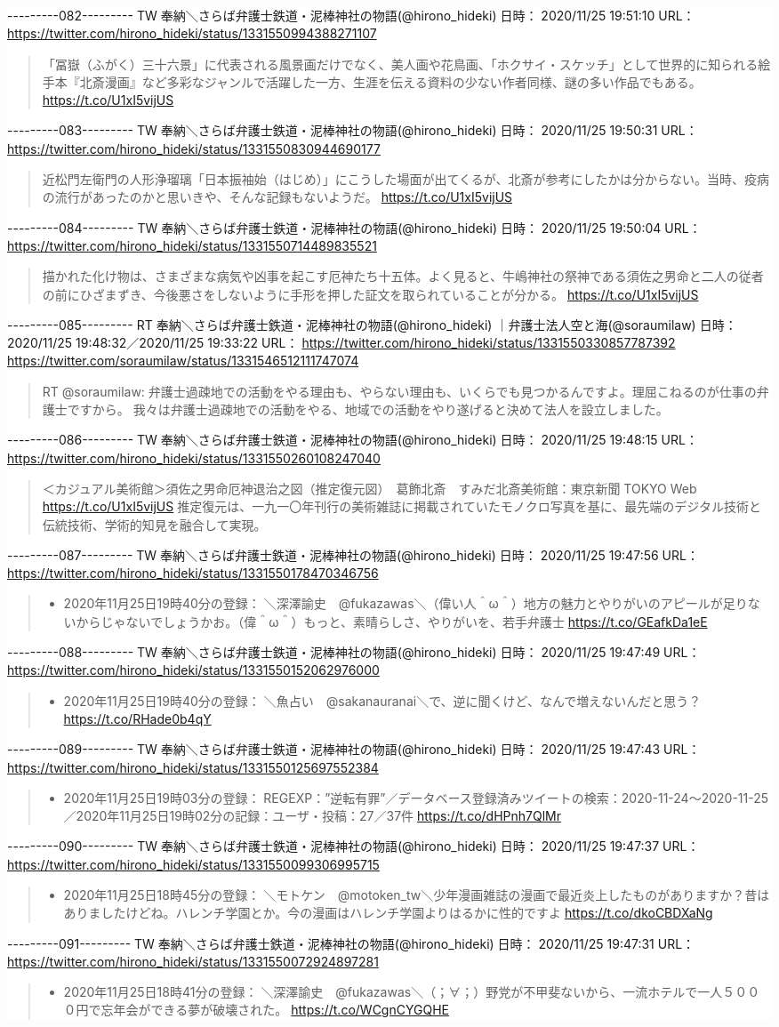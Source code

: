 ---------082---------
TW 奉納＼さらば弁護士鉄道・泥棒神社の物語(@hirono_hideki) 日時： 2020/11/25 19:51:10 URL： https://twitter.com/hirono_hideki/status/1331550994388271107
> 「冨嶽（ふがく）三十六景」に代表される風景画だけでなく、美人画や花鳥画、「ホクサイ・スケッチ」として世界的に知られる絵手本『北斎漫画』など多彩なジャンルで活躍した一方、生涯を伝える資料の少ない作者同様、謎の多い作品でもある。  https://t.co/U1xI5vijUS

---------083---------
TW 奉納＼さらば弁護士鉄道・泥棒神社の物語(@hirono_hideki) 日時： 2020/11/25 19:50:31 URL： https://twitter.com/hirono_hideki/status/1331550830944690177
> 近松門左衛門の人形浄瑠璃「日本振袖始（はじめ）」にこうした場面が出てくるが、北斎が参考にしたかは分からない。当時、疫病の流行があったのかと思いきや、そんな記録もないようだ。  https://t.co/U1xI5vijUS

---------084---------
TW 奉納＼さらば弁護士鉄道・泥棒神社の物語(@hirono_hideki) 日時： 2020/11/25 19:50:04 URL： https://twitter.com/hirono_hideki/status/1331550714489835521
> 描かれた化け物は、さまざまな病気や凶事を起こす厄神たち十五体。よく見ると、牛嶋神社の祭神である須佐之男命と二人の従者の前にひざまずき、今後悪さをしないように手形を押した証文を取られていることが分かる。 https://t.co/U1xI5vijUS

---------085---------
RT 奉納＼さらば弁護士鉄道・泥棒神社の物語(@hirono_hideki) ｜弁護士法人空と海(@soraumilaw) 日時：2020/11/25 19:48:32／2020/11/25 19:33:22 URL： https://twitter.com/hirono_hideki/status/1331550330857787392 https://twitter.com/soraumilaw/status/1331546512111747074
> RT @soraumilaw: 弁護士過疎地での活動をやる理由も、やらない理由も、いくらでも見つかるんですよ。理屈こねるのが仕事の弁護士ですから。
> 我々は弁護士過疎地での活動をやる、地域での活動をやり遂げると決めて法人を設立しました。

---------086---------
TW 奉納＼さらば弁護士鉄道・泥棒神社の物語(@hirono_hideki) 日時： 2020/11/25 19:48:15 URL： https://twitter.com/hirono_hideki/status/1331550260108247040
> ＜カジュアル美術館＞須佐之男命厄神退治之図（推定復元図）　葛飾北斎　すみだ北斎美術館：東京新聞 TOKYO Web https://t.co/U1xI5vijUS 推定復元は、一九一〇年刊行の美術雑誌に掲載されていたモノクロ写真を基に、最先端のデジタル技術と伝統技術、学術的知見を融合して実現。

---------087---------
TW 奉納＼さらば弁護士鉄道・泥棒神社の物語(@hirono_hideki) 日時： 2020/11/25 19:47:56 URL： https://twitter.com/hirono_hideki/status/1331550178470346756
> - 2020年11月25日19時40分の登録： ＼深澤諭史　@fukazawas＼（偉い人＾ω＾）地方の魅力とやりがいのアピールが足りないからじゃないでしょうかお。（偉＾ω＾）もっと、素晴らしさ、やりがいを、若手弁護士 https://t.co/GEafkDa1eE

---------088---------
TW 奉納＼さらば弁護士鉄道・泥棒神社の物語(@hirono_hideki) 日時： 2020/11/25 19:47:49 URL： https://twitter.com/hirono_hideki/status/1331550152062976000
> - 2020年11月25日19時40分の登録： ＼魚占い　@sakanauranai＼で、逆に聞くけど、なんで増えないんだと思う？ https://t.co/RHade0b4qY

---------089---------
TW 奉納＼さらば弁護士鉄道・泥棒神社の物語(@hirono_hideki) 日時： 2020/11/25 19:47:43 URL： https://twitter.com/hirono_hideki/status/1331550125697552384
> - 2020年11月25日19時03分の登録： REGEXP：”逆転有罪”／データベース登録済みツイートの検索：2020-11-24〜2020-11-25／2020年11月25日19時02分の記録：ユーザ・投稿：27／37件 https://t.co/dHPnh7QlMr

---------090---------
TW 奉納＼さらば弁護士鉄道・泥棒神社の物語(@hirono_hideki) 日時： 2020/11/25 19:47:37 URL： https://twitter.com/hirono_hideki/status/1331550099306995715
> - 2020年11月25日18時45分の登録： ＼モトケン　@motoken_tw＼少年漫画雑誌の漫画で最近炎上したものがありますか？昔はありましたけどね。ハレンチ学園とか。今の漫画はハレンチ学園よりはるかに性的ですよ https://t.co/dkoCBDXaNg

---------091---------
TW 奉納＼さらば弁護士鉄道・泥棒神社の物語(@hirono_hideki) 日時： 2020/11/25 19:47:31 URL： https://twitter.com/hirono_hideki/status/1331550072924897281
> - 2020年11月25日18時41分の登録： ＼深澤諭史　@fukazawas＼（；∀；）野党が不甲斐ないから、一流ホテルで一人５０００円で忘年会ができる夢が破壊された。 https://t.co/WCgnCYGQHE
